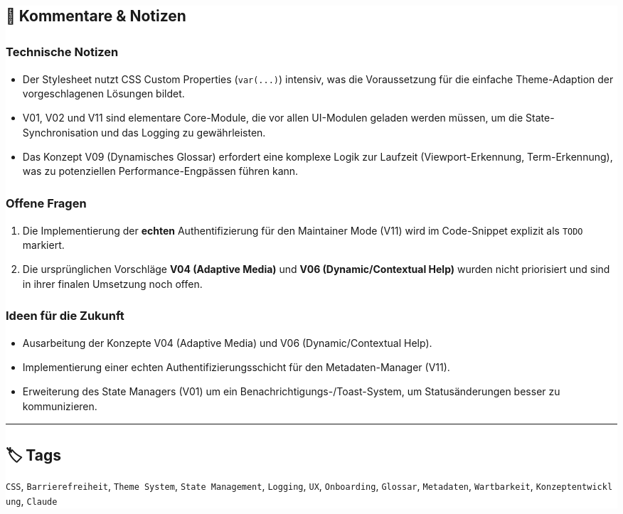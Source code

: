 
## 💭 Kommentare & Notizen

### Technische Notizen

- Der Stylesheet nutzt CSS Custom Properties (`var(...)`) intensiv, was die Voraussetzung für die einfache Theme-Adaption der vorgeschlagenen Lösungen bildet.

- V01, V02 und V11 sind elementare Core-Module, die vor allen UI-Modulen geladen werden müssen, um die State-Synchronisation und das Logging zu gewährleisten.

- Das Konzept V09 (Dynamisches Glossar) erfordert eine komplexe Logik zur Laufzeit (Viewport-Erkennung, Term-Erkennung), was zu potenziellen Performance-Engpässen führen kann.

### Offene Fragen

1. Die Implementierung der **echten** Authentifizierung für den Maintainer Mode (V11) wird im Code-Snippet explizit als `TODO` markiert.

2. Die ursprünglichen Vorschläge **V04 (Adaptive Media)** und **V06 (Dynamic/Contextual Help)** wurden nicht priorisiert und sind in ihrer finalen Umsetzung noch offen.

### Ideen für die Zukunft

- Ausarbeitung der Konzepte V04 (Adaptive Media) und V06 (Dynamic/Contextual Help).

- Implementierung einer echten Authentifizierungsschicht für den Metadaten-Manager (V11).

- Erweiterung des State Managers (V01) um ein Benachrichtigungs-/Toast-System, um Statusänderungen besser zu kommunizieren.

---

## 🏷 Tags

`CSS`, `Barrierefreiheit`, `Theme System`, `State Management`, `Logging`, `UX`, `Onboarding`, `Glossar`, `Metadaten`, `Wartbarkeit`, `Konzeptentwicklung`, `Claude`
